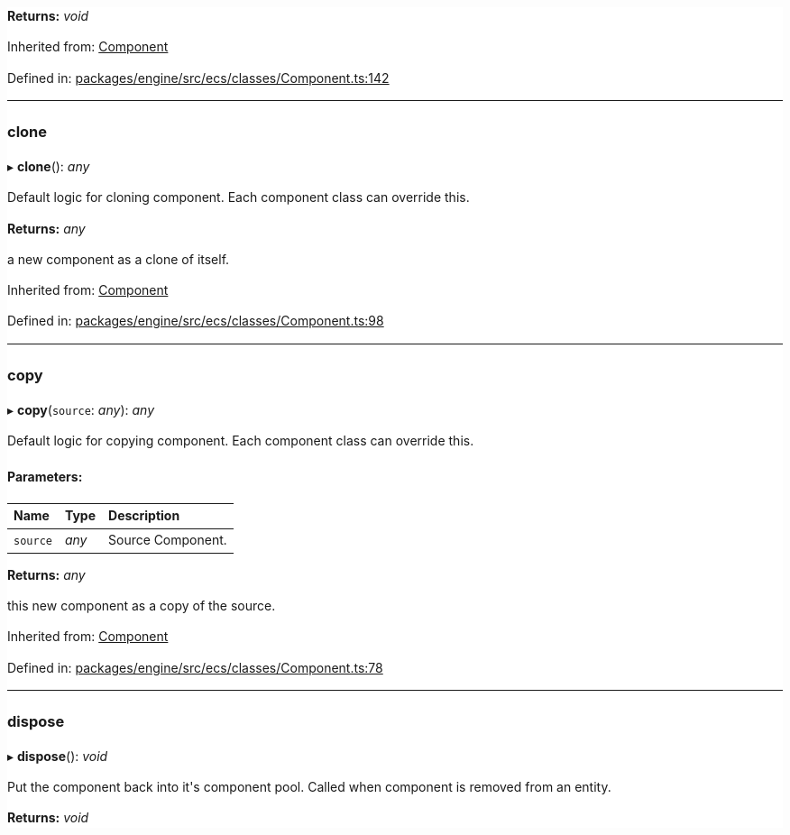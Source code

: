 **Returns:** *void*

Inherited from: [Component](ecs_classes_component.component.md)

Defined in: [packages/engine/src/ecs/classes/Component.ts:142](https://github.com/xr3ngine/xr3ngine/blob/716a06460/packages/engine/src/ecs/classes/Component.ts#L142)

___

### clone

▸ **clone**(): *any*

Default logic for cloning component.
Each component class can override this.

**Returns:** *any*

a new component as a clone of itself.

Inherited from: [Component](ecs_classes_component.component.md)

Defined in: [packages/engine/src/ecs/classes/Component.ts:98](https://github.com/xr3ngine/xr3ngine/blob/716a06460/packages/engine/src/ecs/classes/Component.ts#L98)

___

### copy

▸ **copy**(`source`: *any*): *any*

Default logic for copying component.
Each component class can override this.

#### Parameters:

Name | Type | Description |
:------ | :------ | :------ |
`source` | *any* | Source Component.   |

**Returns:** *any*

this new component as a copy of the source.

Inherited from: [Component](ecs_classes_component.component.md)

Defined in: [packages/engine/src/ecs/classes/Component.ts:78](https://github.com/xr3ngine/xr3ngine/blob/716a06460/packages/engine/src/ecs/classes/Component.ts#L78)

___

### dispose

▸ **dispose**(): *void*

Put the component back into it's component pool.
Called when component is removed from an entity.

**Returns:** *void*
